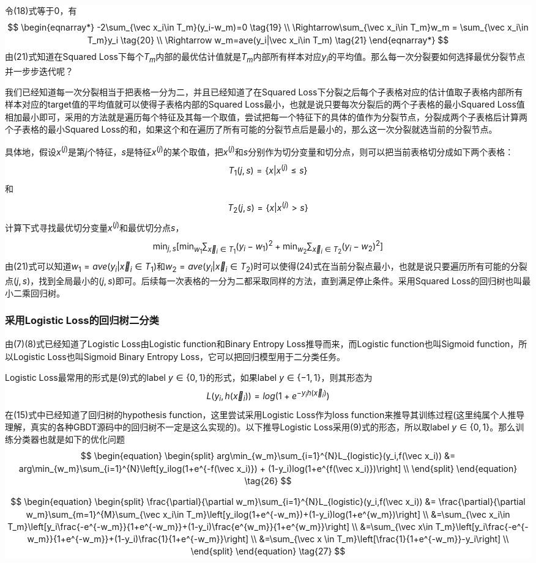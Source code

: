 令$(18)$式等于$0$，有
$$
\begin{eqnarray*}
-2\sum_{\vec x_i\in T_m}(y_i-w_m)=0 \tag{19} \\ 
\Rightarrow\sum_{\vec x_i\in T_m}w_m = \sum_{\vec x_i\in T_m}y_i \tag{20} \\
\Rightarrow w_m=ave(y_i|\vec x_i\in T_m) \tag{21} 
\end{eqnarray*}
$$
由$(21)$式知道在Squared Loss下每个$T_m$内部的最优估计值就是$T_m$内部所有样本对应$y_i$的平均值。那么每一次分裂要如何选择最优分裂节点并一步步迭代呢？

我们已经知道每一次分裂相当于把表格一分为二，并且已经知道了在Squared Loss下分裂之后每个子表格对应的估计值取子表格内部所有样本对应的target值的平均值就可以使得子表格内部的Squared Loss最小，也就是说只要每次分裂后的两个子表格的最小Squared Loss值相加最小即可，采用的方法就是遍历每个特征及其每一个取值，尝试把每一个特征下的具体的值作为分裂节点，分裂成两个子表格后计算两个子表格的最小Squared Loss的和，如果这个和在遍历了所有可能的分裂节点后是最小的，那么这一次分裂就选当前的分裂节点。

具体地，假设$x^{(j)}$是第$j$个特征，$s$是特征$x^{(j)}$的某个取值，把$x^{(j)}$和$s$分别作为切分变量和切分点，则可以把当前表格切分成如下两个表格：
$$
T_1(j,s)=\{x|x^{(j)}\leq s\} \tag{22}
$$
和
$$
T_2(j,s) = \{x|x^{(j)}> s\} \tag{23}
$$
计算下式寻找最优切分变量$x^{(j)}$和最优切分点$s$，
$$
\min_{j,s}\left[\min_{w_1}\sum_{\vec x_i\in T_1}(y_i-w_1)^2+\min_{w_2}\sum_{\vec x_i\in T_2}(y_i-w_2)^2\right] \tag{24}
$$
由$(21)$式可以知道$w_1=ave(y_i|\vec x_i\in T_1)$和$w_2=ave(y_i|\vec x_i\in T_2)$时可以使得$(24)$式在当前分裂点最小，也就是说只要遍历所有可能的分裂点$(j,s)$，找到全局最小的$(j,s)$即可。后续每一次表格的一分为二都采取同样的方法，直到满足停止条件。采用Squared Loss的回归树也叫最小二乘回归树。

### 采用Logistic Loss的回归树二分类

由$(7)(8)$式已经知道了Logistic Loss由Logistic function和Binary Entropy Loss推导而来，而Logistic function也叫Sigmoid function，所以Logistic Loss也叫Sigmoid Binary Entropy Loss，它可以把回归模型用于二分类任务。

Logistic Loss最常用的形式是$(9)$式的label $y\in \{0,1\}$的形式，如果label $y\in \{-1,1\}$，则其形态为
$$
L(y_i,h(\vec x_i)) = log(1+e^{-y_ih(\vec x_i)}) \tag{25}
$$
在$(15)$式中已经知道了回归树的hypothesis function，这里尝试采用Logistic Loss作为loss function来推导其训练过程(这里纯属个人推导理解，真实的各种GBDT源码中的回归树不一定是这么实现的)。以下推导Logistic Loss采用$(9)$式的形态，所以取label $y\in\{0,1\}$。那么训练分类器也就是如下的优化问题
$$
\begin{equation}
\begin{split}
arg\min_{w_m}\sum_{i=1}^{N}L_{logistic}(y_i,f(\vec x_i)) &= arg\min_{w_m}\sum_{i=1}^{N}\left[y_ilog(1+e^{-f(\vec x_i)}) + (1-y_i)log(1+e^{f(\vec x_i)})\right] \\
\end{split}
\end{equation} \tag{26}
$$

$$
\begin{equation}
\begin{split}
\frac{\partial}{\partial w_m}\sum_{i=1}^{N}L_{logistic}(y_i,f(\vec x_i)) &= \frac{\partial}{\partial w_m}\sum_{m=1}^{M}\sum_{\vec x_i\in T_m}\left[y_ilog(1+e^{-w_m})+(1-y_i)log(1+e^{w_m})\right] \\
&=\sum_{\vec x_i\in T_m}\left[y_i\frac{-e^{-w_m}}{1+e^{-w_m}}+(1-y_i)\frac{e^{w_m}}{1+e^{w_m}}\right] \\
&=\sum_{\vec x\in T_m}\left[y_i\frac{-e^{-w_m}}{1+e^{-w_m}}+(1-y_i)\frac{1}{1+e^{-w_m}}\right] \\
&=\sum_{\vec x \in T_m}\left[\frac{1}{1+e^{-w_m}}-y_i\right] \\              
\end{split}
\end{equation} \tag{27}
$$
